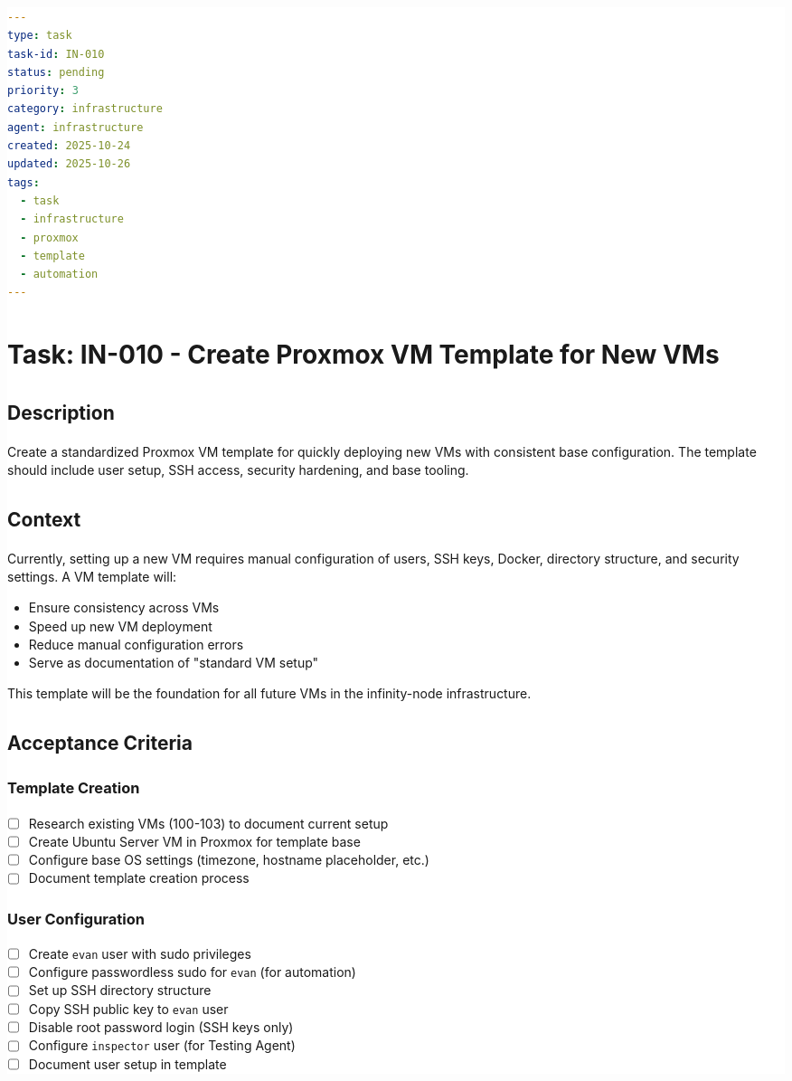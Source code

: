 ```yaml
---
type: task
task-id: IN-010
status: pending
priority: 3
category: infrastructure
agent: infrastructure
created: 2025-10-24
updated: 2025-10-26
tags:
  - task
  - infrastructure
  - proxmox
  - template
  - automation
---
```


# Task: IN-010 - Create Proxmox VM Template for New VMs

## Description

Create a standardized Proxmox VM template for quickly deploying new VMs with consistent base configuration. The template should include user setup, SSH access, security hardening, and base tooling.

## Context

Currently, setting up a new VM requires manual configuration of users, SSH keys, Docker, directory structure, and security settings. A VM template will:
- Ensure consistency across VMs
- Speed up new VM deployment
- Reduce manual configuration errors
- Serve as documentation of "standard VM setup"

This template will be the foundation for all future VMs in the infinity-node infrastructure.

## Acceptance Criteria

### Template Creation
- [ ] Research existing VMs (100-103) to document current setup
- [ ] Create Ubuntu Server VM in Proxmox for template base
- [ ] Configure base OS settings (timezone, hostname placeholder, etc.)
- [ ] Document template creation process

### User Configuration
- [ ] Create `evan` user with sudo privileges
- [ ] Configure passwordless sudo for `evan` (for automation)
- [ ] Set up SSH directory structure
- [ ] Copy SSH public key to `evan` user
- [ ] Disable root password login (SSH keys only)
- [ ] Configure `inspector` user (for Testing Agent)
- [ ] Document user setup in template
